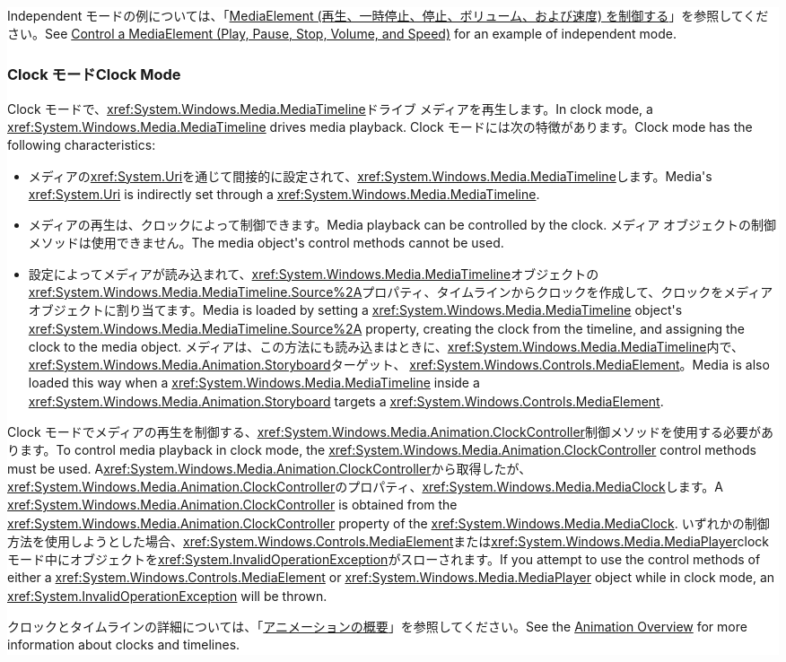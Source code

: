  <span data-ttu-id="82e63-139">Independent モードの例については、「[MediaElement (再生、一時停止、停止、ボリューム、および速度) を制御する](../../../../docs/framework/wpf/graphics-multimedia/how-to-control-a-mediaelement-play-pause-stop-volume-and-speed.md)」を参照してください。</span><span class="sxs-lookup"><span data-stu-id="82e63-139">See [Control a MediaElement (Play, Pause, Stop, Volume, and Speed)](../../../../docs/framework/wpf/graphics-multimedia/how-to-control-a-mediaelement-play-pause-stop-volume-and-speed.md) for an example of independent mode.</span></span>  
  
### <a name="clock-mode"></a><span data-ttu-id="82e63-140">Clock モード</span><span class="sxs-lookup"><span data-stu-id="82e63-140">Clock Mode</span></span>  
 <span data-ttu-id="82e63-141">Clock モードで、<xref:System.Windows.Media.MediaTimeline>ドライブ メディアを再生します。</span><span class="sxs-lookup"><span data-stu-id="82e63-141">In clock mode, a <xref:System.Windows.Media.MediaTimeline> drives media playback.</span></span> <span data-ttu-id="82e63-142">Clock モードには次の特徴があります。</span><span class="sxs-lookup"><span data-stu-id="82e63-142">Clock mode has the following characteristics:</span></span>  
  
-   <span data-ttu-id="82e63-143">メディアの<xref:System.Uri>を通じて間接的に設定されて、<xref:System.Windows.Media.MediaTimeline>します。</span><span class="sxs-lookup"><span data-stu-id="82e63-143">Media's <xref:System.Uri> is indirectly set through a <xref:System.Windows.Media.MediaTimeline>.</span></span>  
  
-   <span data-ttu-id="82e63-144">メディアの再生は、クロックによって制御できます。</span><span class="sxs-lookup"><span data-stu-id="82e63-144">Media playback can be controlled by the clock.</span></span> <span data-ttu-id="82e63-145">メディア オブジェクトの制御メソッドは使用できません。</span><span class="sxs-lookup"><span data-stu-id="82e63-145">The media object's control methods cannot be used.</span></span>  
  
-   <span data-ttu-id="82e63-146">設定によってメディアが読み込まれて、<xref:System.Windows.Media.MediaTimeline>オブジェクトの<xref:System.Windows.Media.MediaTimeline.Source%2A>プロパティ、タイムラインからクロックを作成して、クロックをメディア オブジェクトに割り当てます。</span><span class="sxs-lookup"><span data-stu-id="82e63-146">Media is loaded by setting a <xref:System.Windows.Media.MediaTimeline> object's <xref:System.Windows.Media.MediaTimeline.Source%2A> property, creating the clock from the timeline, and assigning the clock to the media object.</span></span> <span data-ttu-id="82e63-147">メディアは、この方法にも読み込まはときに、<xref:System.Windows.Media.MediaTimeline>内で、<xref:System.Windows.Media.Animation.Storyboard>ターゲット、 <xref:System.Windows.Controls.MediaElement>。</span><span class="sxs-lookup"><span data-stu-id="82e63-147">Media is also loaded this way when a <xref:System.Windows.Media.MediaTimeline> inside a <xref:System.Windows.Media.Animation.Storyboard> targets a <xref:System.Windows.Controls.MediaElement>.</span></span>  
  
 <span data-ttu-id="82e63-148">Clock モードでメディアの再生を制御する、<xref:System.Windows.Media.Animation.ClockController>制御メソッドを使用する必要があります。</span><span class="sxs-lookup"><span data-stu-id="82e63-148">To control media playback in clock mode, the <xref:System.Windows.Media.Animation.ClockController> control methods must be used.</span></span> <span data-ttu-id="82e63-149">A<xref:System.Windows.Media.Animation.ClockController>から取得したが、<xref:System.Windows.Media.Animation.ClockController>のプロパティ、<xref:System.Windows.Media.MediaClock>します。</span><span class="sxs-lookup"><span data-stu-id="82e63-149">A <xref:System.Windows.Media.Animation.ClockController> is obtained from the <xref:System.Windows.Media.Animation.ClockController> property of the <xref:System.Windows.Media.MediaClock>.</span></span> <span data-ttu-id="82e63-150">いずれかの制御方法を使用しようとした場合、<xref:System.Windows.Controls.MediaElement>または<xref:System.Windows.Media.MediaPlayer>clock モード中にオブジェクトを<xref:System.InvalidOperationException>がスローされます。</span><span class="sxs-lookup"><span data-stu-id="82e63-150">If you attempt to use the control methods of either a <xref:System.Windows.Controls.MediaElement> or <xref:System.Windows.Media.MediaPlayer> object while in clock mode, an <xref:System.InvalidOperationException> will be thrown.</span></span>  
  
 <span data-ttu-id="82e63-151">クロックとタイムラインの詳細については、「[アニメーションの概要](../../../../docs/framework/wpf/graphics-multimedia/animation-overview.md)」を参照してください。</span><span class="sxs-lookup"><span data-stu-id="82e63-151">See the [Animation Overview](../../../../docs/framework/wpf/graphics-multimedia/animation-overview.md) for more information about clocks and timelines.</span></span>  
  